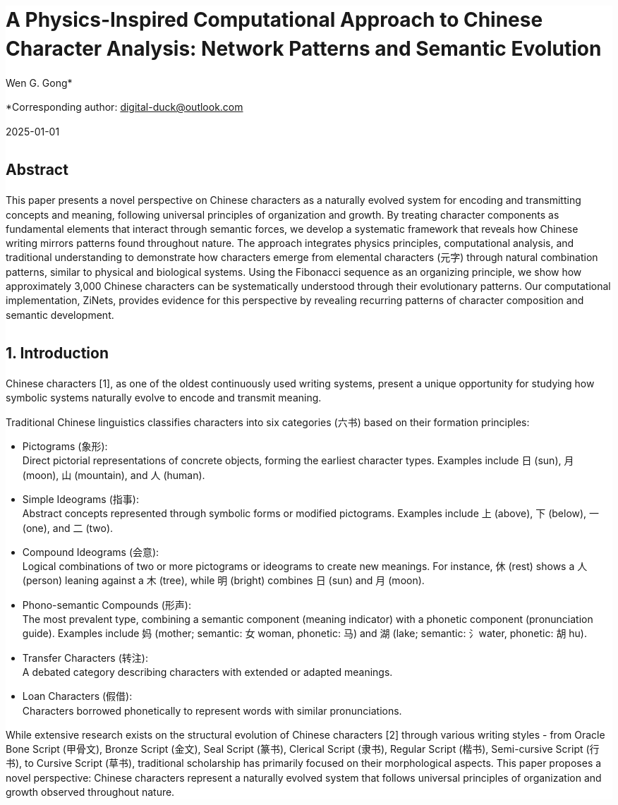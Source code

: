 # A Physics-Inspired Computational Approach to Chinese Character Analysis: Network Patterns and Semantic Evolution

Wen G. Gong*

*Corresponding author: digital-duck@outlook.com

2025-01-01

## Abstract
This paper presents a novel perspective on Chinese characters as a naturally evolved system for encoding and transmitting concepts and meaning, following universal principles of organization and growth. By treating character components as fundamental elements that interact through semantic forces, we develop a systematic framework that reveals how Chinese writing mirrors patterns found throughout nature. The approach integrates physics principles, computational analysis, and traditional understanding to demonstrate how characters emerge from elemental characters (元字) through natural combination patterns, similar to physical and biological systems. Using the Fibonacci sequence as an organizing principle, we show how approximately 3,000 Chinese characters can be systematically understood through their evolutionary patterns. Our computational implementation, ZiNets, provides evidence for this perspective by revealing recurring patterns of character composition and semantic development.

## 1. Introduction
Chinese characters [1], as one of the oldest continuously used writing systems, present a unique opportunity for studying how symbolic systems naturally evolve to encode and transmit meaning. 

Traditional Chinese linguistics classifies characters into six categories (六书) based on their formation principles:

- Pictograms (象形): <br/> 
Direct pictorial representations of concrete objects, forming the earliest character types. Examples include 日 (sun), 月 (moon), 山 (mountain), and 人 (human).

- Simple Ideograms (指事): <br/> 
Abstract concepts represented through symbolic forms or modified pictograms. Examples include 上 (above), 下 (below), 一 (one), and 二 (two).

- Compound Ideograms (会意): <br/> 
    Logical combinations of two or more pictograms or ideograms to create new meanings. For instance, 休 (rest) shows a 人 (person) leaning against a 木 (tree), while 明 (bright) combines 日 (sun) and 月 (moon).

- Phono-semantic Compounds (形声): <br/> 
    The most prevalent type, combining a semantic component (meaning indicator) with a phonetic component (pronunciation guide). Examples include 妈 (mother; semantic: 女 woman, phonetic: 马) and 湖 (lake; semantic: 氵water, phonetic: 胡 hu).

- Transfer Characters (转注): <br/> 
    A debated category describing characters with extended or adapted meanings.

- Loan Characters (假借): <br/> 
    Characters borrowed phonetically to represent words with similar pronunciations.

While extensive research exists on the structural evolution of Chinese characters [2] through various writing styles - from Oracle Bone Script (甲骨文), Bronze Script (金文), Seal Script (篆书), Clerical Script (隶书), Regular Script (楷书), Semi-cursive Script (行书), to Cursive Script (草书), traditional scholarship has primarily focused on their morphological aspects. This paper proposes a novel perspective: Chinese characters represent a naturally evolved system that follows universal principles of organization and growth observed throughout nature.
